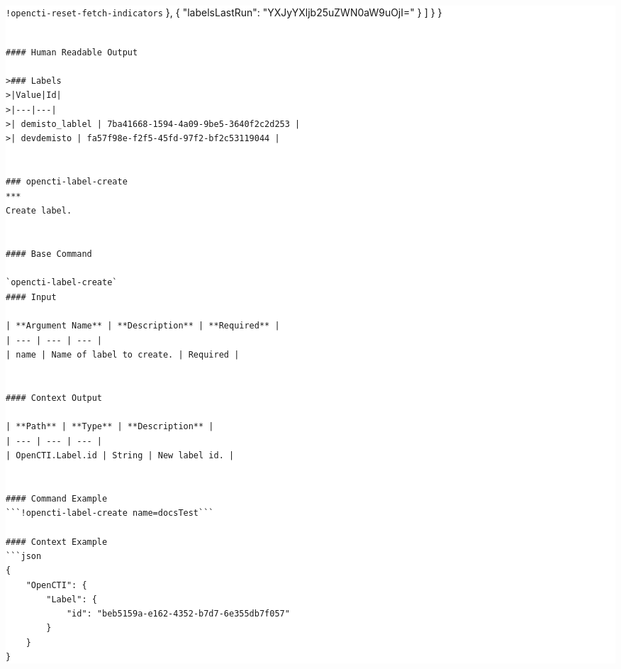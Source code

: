 ```!opencti-reset-fetch-indicators```
            },
            {
                "labelsLastRun": "YXJyYXljb25uZWN0aW9uOjI="
            }
        ]
    }
}
```

#### Human Readable Output

>### Labels
>|Value|Id|
>|---|---|
>| demisto_lablel | 7ba41668-1594-4a09-9be5-3640f2c2d253 |
>| devdemisto | fa57f98e-f2f5-45fd-97f2-bf2c53119044 |


### opencti-label-create
***
Create label.


#### Base Command

`opencti-label-create`
#### Input

| **Argument Name** | **Description** | **Required** |
| --- | --- | --- |
| name | Name of label to create. | Required | 


#### Context Output

| **Path** | **Type** | **Description** |
| --- | --- | --- |
| OpenCTI.Label.id | String | New label id. | 


#### Command Example
```!opencti-label-create name=docsTest```

#### Context Example
```json
{
    "OpenCTI": {
        "Label": {
            "id": "beb5159a-e162-4352-b7d7-6e355db7f057"
        }
    }
}
```
